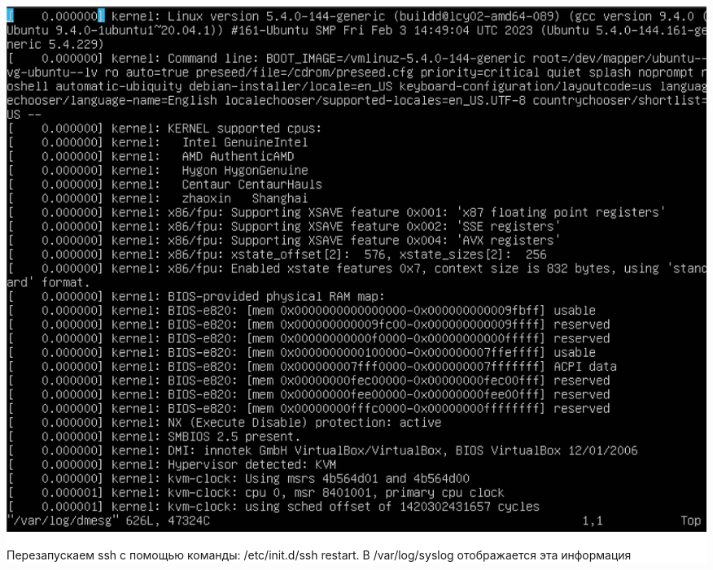 ![linux](screenshots/Part14_01.png)

Перезапускаем ssh с помощью команды: /etc/init.d/ssh restart. В /var/log/syslog отображается эта информация